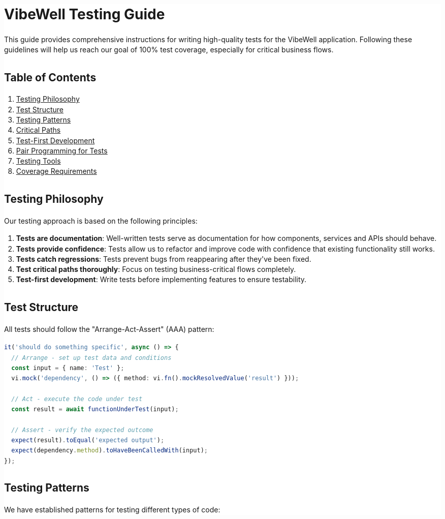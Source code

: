 # VibeWell Testing Guide

This guide provides comprehensive instructions for writing high-quality tests for the VibeWell application. Following these guidelines will help us reach our goal of 100% test coverage, especially for critical business flows.

## Table of Contents
1. [Testing Philosophy](#testing-philosophy)
2. [Test Structure](#test-structure)
3. [Testing Patterns](#testing-patterns)
4. [Critical Paths](#critical-paths)
5. [Test-First Development](#test-first-development)
6. [Pair Programming for Tests](#pair-programming-for-tests)
7. [Testing Tools](#testing-tools)
8. [Coverage Requirements](#coverage-requirements)

## Testing Philosophy

Our testing approach is based on the following principles:

1. **Tests are documentation**: Well-written tests serve as documentation for how components, services and APIs should behave.
2. **Tests provide confidence**: Tests allow us to refactor and improve code with confidence that existing functionality still works.
3. **Tests catch regressions**: Tests prevent bugs from reappearing after they've been fixed.
4. **Test critical paths thoroughly**: Focus on testing business-critical flows completely.
5. **Test-first development**: Write tests before implementing features to ensure testability.

## Test Structure

All tests should follow the "Arrange-Act-Assert" (AAA) pattern:

```typescript
it('should do something specific', async () => {
  // Arrange - set up test data and conditions
  const input = { name: 'Test' };
  vi.mock('dependency', () => ({ method: vi.fn().mockResolvedValue('result') }));
  
  // Act - execute the code under test
  const result = await functionUnderTest(input);
  
  // Assert - verify the expected outcome
  expect(result).toEqual('expected output');
  expect(dependency.method).toHaveBeenCalledWith(input);
});
```

## Testing Patterns

We have established patterns for testing different types of code:
